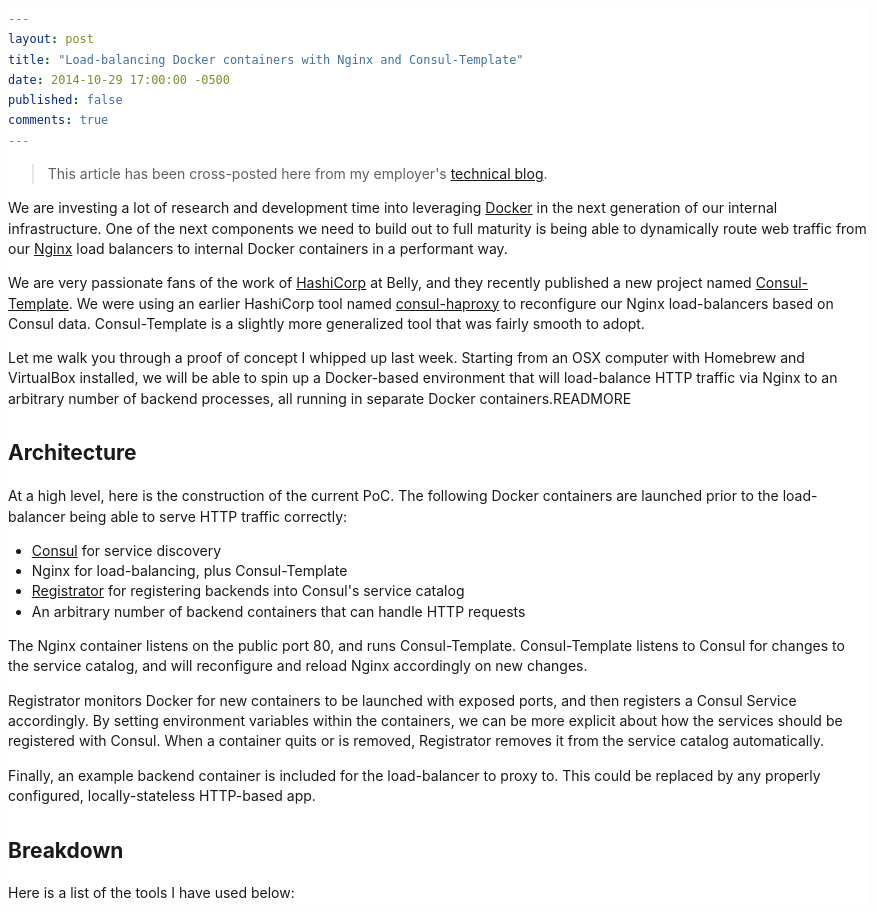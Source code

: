 ```yaml
---
layout: post
title: "Load-balancing Docker containers with Nginx and Consul-Template"
date: 2014-10-29 17:00:00 -0500
published: false
comments: true
---
```


> This article has been cross-posted here from my employer's [technical blog](http://tech.bellycard.com/).

We are investing a lot of research and development time into leveraging [Docker][docker] in the next generation of our internal infrastructure. One of the next components we need to build out to full maturity is being able to dynamically route web traffic from our [Nginx][nginx] load balancers to internal Docker containers in a performant way.

We are very passionate fans of the work of [HashiCorp][hashic] at Belly, and they recently published a new project named [Consul-Template][ctempl]. We were using an earlier HashiCorp tool named [consul-haproxy][chapro] to reconfigure our Nginx load-balancers based on Consul data. Consul-Template is a slightly more generalized tool that was fairly smooth to adopt.

[chapro]: https://github.com/hashicorp/consul-haproxy
[ctempl]: https://github.com/hashicorp/consul-template
[docker]: https://www.docker.com/
[hashic]: https://www.hashicorp.com
[kevin]: https://tech.bellycard.com/team/kevin-reedy

Let me walk you through a proof of concept I whipped up last week. Starting from an OSX computer with Homebrew and VirtualBox installed, we will be able to spin up a Docker-based environment that will load-balance HTTP traffic via Nginx to an arbitrary number of backend processes, all running in separate Docker containers.READMORE

## Architecture

At a high level, here is the construction of the current PoC. The following Docker containers are launched prior to the load-balancer being able to serve HTTP traffic correctly:

* [Consul][consul] for service discovery
* Nginx for load-balancing, plus Consul-Template
* [Registrator][regist] for registering backends into Consul&apos;s service catalog
* An arbitrary number of backend containers that can handle HTTP requests

The Nginx container listens on the public port 80, and runs Consul-Template. Consul-Template listens to Consul for changes to the service catalog, and will reconfigure and reload Nginx accordingly on new changes.

Registrator monitors Docker for new containers to be launched with exposed ports, and then registers a Consul Service accordingly. By setting environment variables within the containers, we can be more explicit about how the services should be registered with Consul. When a container quits or is removed, Registrator removes it from the service catalog automatically.

Finally, an example backend container is included for the load-balancer to proxy to. This could be replaced by any properly configured, locally-stateless HTTP-based app.

## Breakdown

Here is a list of the tools I have used below:


[b2d]: http://boot2docker.io/
[consul]: https://www.consul.io/
[fig]: http://www.fig.sh/
[nginx]: http://nginx.org/
[regist]: https://github.com/progrium/registrator
[figyml]: http://www.fig.sh/yml.html
[tutum]: https://www.tutum.co/
[progri]: http://twitter.com/progrium
[tmpstx]: https://github.com/hashicorp/consul-template#templating-language
[coreos]: https://coreos.com/
[ngximg]: https://registry.hub.docker.com/_/nginx/